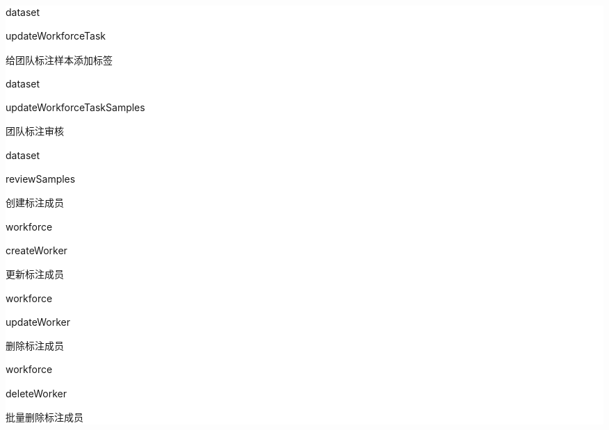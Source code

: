 <td class="cellrowborder" valign="top" width="33.33333333333333%" headers="mcps1.2.4.1.2 "><p id="p117051817305"><a name="p117051817305"></a><a name="p117051817305"></a>dataset</p>
</td>
<td class="cellrowborder" valign="top" width="33.33333333333333%" headers="mcps1.2.4.1.3 "><p id="p2705151123020"><a name="p2705151123020"></a><a name="p2705151123020"></a>updateWorkforceTask</p>
</td>
</tr>
<tr id="row36508537286"><td class="cellrowborder" valign="top" width="33.33333333333333%" headers="mcps1.2.4.1.1 "><p id="p107054120306"><a name="p107054120306"></a><a name="p107054120306"></a>给团队标注样本添加标签</p>
</td>
<td class="cellrowborder" valign="top" width="33.33333333333333%" headers="mcps1.2.4.1.2 "><p id="p17705191133018"><a name="p17705191133018"></a><a name="p17705191133018"></a>dataset</p>
</td>
<td class="cellrowborder" valign="top" width="33.33333333333333%" headers="mcps1.2.4.1.3 "><p id="p570516183012"><a name="p570516183012"></a><a name="p570516183012"></a>updateWorkforceTaskSamples</p>
</td>
</tr>
<tr id="row1465015539284"><td class="cellrowborder" valign="top" width="33.33333333333333%" headers="mcps1.2.4.1.1 "><p id="p1770511117304"><a name="p1770511117304"></a><a name="p1770511117304"></a>团队标注审核</p>
</td>
<td class="cellrowborder" valign="top" width="33.33333333333333%" headers="mcps1.2.4.1.2 "><p id="p137051712300"><a name="p137051712300"></a><a name="p137051712300"></a>dataset</p>
</td>
<td class="cellrowborder" valign="top" width="33.33333333333333%" headers="mcps1.2.4.1.3 "><p id="p2070571133016"><a name="p2070571133016"></a><a name="p2070571133016"></a>reviewSamples</p>
</td>
</tr>
<tr id="row1965020539286"><td class="cellrowborder" valign="top" width="33.33333333333333%" headers="mcps1.2.4.1.1 "><p id="p97056183015"><a name="p97056183015"></a><a name="p97056183015"></a>创建标注成员</p>
</td>
<td class="cellrowborder" valign="top" width="33.33333333333333%" headers="mcps1.2.4.1.2 "><p id="p1970514173016"><a name="p1970514173016"></a><a name="p1970514173016"></a>workforce</p>
</td>
<td class="cellrowborder" valign="top" width="33.33333333333333%" headers="mcps1.2.4.1.3 "><p id="p3705111133013"><a name="p3705111133013"></a><a name="p3705111133013"></a>createWorker</p>
</td>
</tr>
<tr id="row136501553102817"><td class="cellrowborder" valign="top" width="33.33333333333333%" headers="mcps1.2.4.1.1 "><p id="p870512183019"><a name="p870512183019"></a><a name="p870512183019"></a>更新标注成员</p>
</td>
<td class="cellrowborder" valign="top" width="33.33333333333333%" headers="mcps1.2.4.1.2 "><p id="p470531153013"><a name="p470531153013"></a><a name="p470531153013"></a>workforce</p>
</td>
<td class="cellrowborder" valign="top" width="33.33333333333333%" headers="mcps1.2.4.1.3 "><p id="p770551193011"><a name="p770551193011"></a><a name="p770551193011"></a>updateWorker</p>
</td>
</tr>
<tr id="row1465065322819"><td class="cellrowborder" valign="top" width="33.33333333333333%" headers="mcps1.2.4.1.1 "><p id="p0705418300"><a name="p0705418300"></a><a name="p0705418300"></a>删除标注成员</p>
</td>
<td class="cellrowborder" valign="top" width="33.33333333333333%" headers="mcps1.2.4.1.2 "><p id="p17705210302"><a name="p17705210302"></a><a name="p17705210302"></a>workforce</p>
</td>
<td class="cellrowborder" valign="top" width="33.33333333333333%" headers="mcps1.2.4.1.3 "><p id="p127059120307"><a name="p127059120307"></a><a name="p127059120307"></a>deleteWorker</p>
</td>
</tr>
<tr id="row19651135302810"><td class="cellrowborder" valign="top" width="33.33333333333333%" headers="mcps1.2.4.1.1 "><p id="p16705161203017"><a name="p16705161203017"></a><a name="p16705161203017"></a>批量删除标注成员</p>